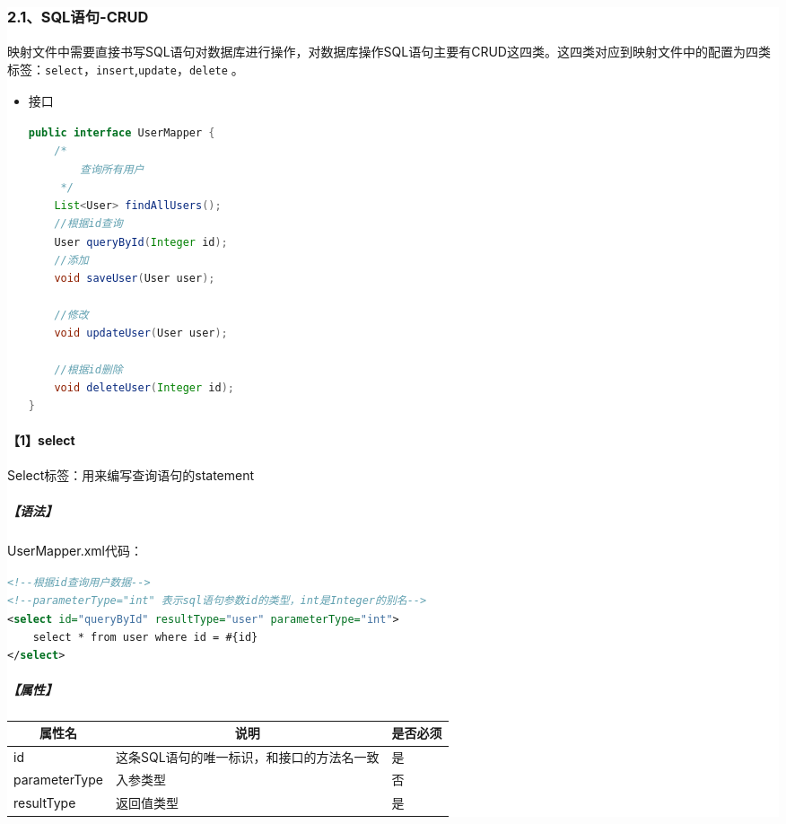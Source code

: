 </figure>


### 2.1、SQL语句-CRUD

​	映射文件中需要直接书写SQL语句对数据库进行操作，对数据库操作SQL语句主要有CRUD这四类。这四类对应到映射文件中的配置为四类标签：`select`，`insert`,`update`，`delete` 。

- 接口

  ~~~java
  public interface UserMapper {
      /*
          查询所有用户
       */
      List<User> findAllUsers();
      //根据id查询
      User queryById(Integer id);
      //添加
      void saveUser(User user);
  
      //修改
      void updateUser(User user);
  
      //根据id删除
      void deleteUser(Integer id);
  }
  ~~~

  

#### 【1】select

Select标签：用来编写查询语句的statement

##### **【语法】**

UserMapper.xml代码：

```xml
<!--根据id查询用户数据-->
<!--parameterType="int" 表示sql语句参数id的类型，int是Integer的别名-->
<select id="queryById" resultType="user" parameterType="int">
    select * from user where id = #{id}
</select>
```

##### **【属性】**

| 属性名        | 说明                                      | 是否必须 |
| ------------- | ----------------------------------------- | -------- |
| id            | 这条SQL语句的唯一标识，和接口的方法名一致 | 是       |
| parameterType | 入参类型                                  | 否       |
| resultType    | 返回值类型                                | 是       |

